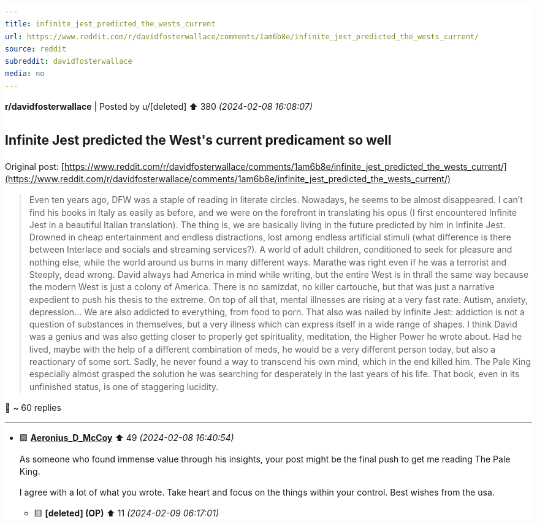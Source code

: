 ```yaml
---
title: infinite_jest_predicted_the_wests_current
url: https://www.reddit.com/r/davidfosterwallace/comments/1am6b8e/infinite_jest_predicted_the_wests_current/
source: reddit
subreddit: davidfosterwallace
media: no
---
```

**r/davidfosterwallace** | Posted by u/[deleted] ⬆️ 380 _(2024-02-08 16:08:07)_

## Infinite Jest predicted the West's current predicament so well

Original post: [https://www.reddit.com/r/davidfosterwallace/comments/1am6b8e/infinite_jest_predicted_the_wests_current/](https://www.reddit.com/r/davidfosterwallace/comments/1am6b8e/infinite_jest_predicted_the_wests_current/)

> Even ten years ago, DFW was a staple of reading in literate circles. Nowadays, he seems to be almost disappeared. I can’t find his books in Italy as easily as before, and we were on the forefront in translating his opus (I first encountered Infinite Jest in a beautiful Italian translation). The thing is, we are basically living in the future predicted by him in Infinite Jest. Drowned in cheap entertainment and endless distractions, lost among endless artificial stimuli (what difference is there between Interlace and socials and streaming services?). A world of adult children, conditioned to seek for pleasure and nothing else, while the world around us burns in many different ways. Marathe was right even if he was a terrorist and Steeply, dead wrong. David always had America in mind while writing, but the entire West is in thrall the same way because the modern West is just a colony of America. There is no samizdat, no killer cartouche, but that was just a narrative expedient to push his thesis to the extreme. On top of all that, mental illnesses are rising at a very fast rate. Autism, anxiety, depression… We are also addicted to everything, from food to porn. That also was nailed by Infinite Jest: addiction is not a question of substances in themselves, but a very illness which can express itself in a wide range of shapes. I think David was a genius and was also getting closer to properly get spirituality, meditation, the Higher Power he wrote about. Had he lived, maybe with the help of a different combination of meds, he would be a very different person today, but also a reactionary of some sort. Sadly, he never found a way to transcend his own mind, which in the end killed him. The Pale King especially almost grasped the solution he was searching for desperately in the last years of his life. That book, even in its unfinished status, is one of staggering lucidity.

💬 ~ 60 replies

---

* 🟩 **[Aeronius_D_McCoy](https://www.reddit.com/user/Aeronius_D_McCoy)** ⬆️ 49 _(2024-02-08 16:40:54)_

	As someone who found immense value through his insights, your post might be the final push to get me reading The Pale King.

	I agree with a lot of what you wrote. Take heart and focus on the things within your control. Best wishes from the usa.

	* 🟨 **[deleted] (OP)** ⬆️ 11 _(2024-02-09 06:17:01)_
